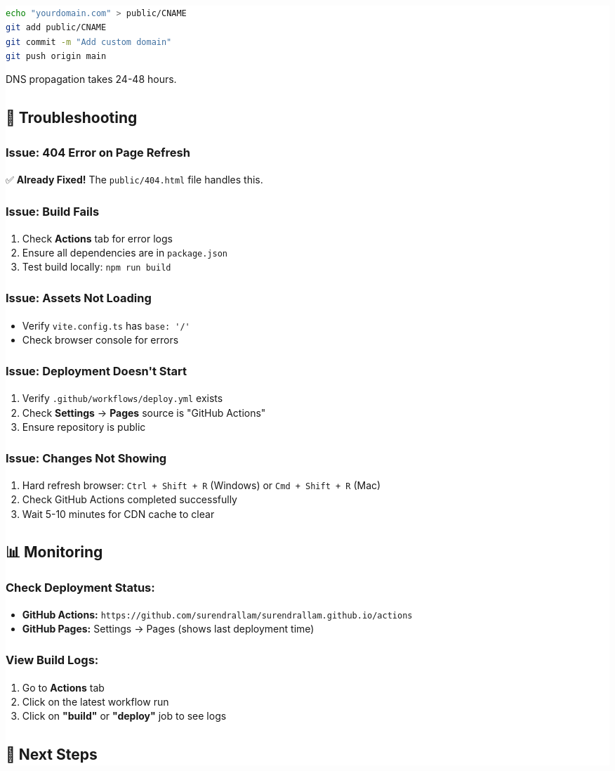 ```bash
echo "yourdomain.com" > public/CNAME
git add public/CNAME
git commit -m "Add custom domain"
git push origin main
```

DNS propagation takes 24-48 hours.

## 🔧 Troubleshooting

### Issue: 404 Error on Page Refresh

✅ **Already Fixed!** The `public/404.html` file handles this.

### Issue: Build Fails

1. Check **Actions** tab for error logs
2. Ensure all dependencies are in `package.json`
3. Test build locally: `npm run build`

### Issue: Assets Not Loading

- Verify `vite.config.ts` has `base: '/'`
- Check browser console for errors

### Issue: Deployment Doesn't Start

1. Verify `.github/workflows/deploy.yml` exists
2. Check **Settings** → **Pages** source is "GitHub Actions"
3. Ensure repository is public

### Issue: Changes Not Showing

1. Hard refresh browser: `Ctrl + Shift + R` (Windows) or `Cmd + Shift + R` (Mac)
2. Check GitHub Actions completed successfully
3. Wait 5-10 minutes for CDN cache to clear

## 📊 Monitoring

### Check Deployment Status:
- **GitHub Actions:** `https://github.com/surendrallam/surendrallam.github.io/actions`
- **GitHub Pages:** Settings → Pages (shows last deployment time)

### View Build Logs:
1. Go to **Actions** tab
2. Click on the latest workflow run
3. Click on **"build"** or **"deploy"** job to see logs

## 🎯 Next Steps
